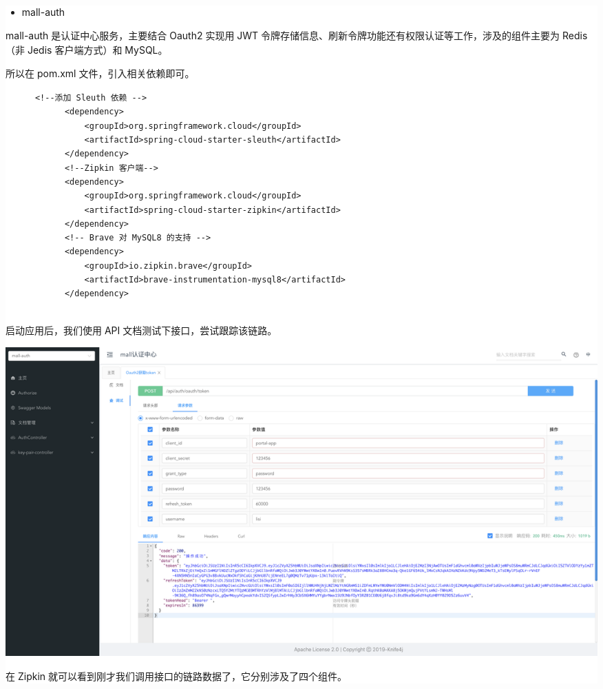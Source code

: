* mall-auth

mall-auth 是认证中心服务，主要结合 Oauth2 实现用 JWT 令牌存储信息、刷新令牌功能还有权限认证等工作，涉及的组件主要为 Redis （非 Jedis 客户端方式）和 MySQL。

所以在 pom.xml 文件，引入相关依赖即可。

```
      <!--添加 Sleuth 依赖 -->
            <dependency>
                <groupId>org.springframework.cloud</groupId>
                <artifactId>spring-cloud-starter-sleuth</artifactId>
            </dependency>
            <!--Zipkin 客户端-->
            <dependency>
                <groupId>org.springframework.cloud</groupId>
                <artifactId>spring-cloud-starter-zipkin</artifactId>
            </dependency>
            <!-- Brave 对 MySQL8 的支持 -->
            <dependency>
                <groupId>io.zipkin.brave</groupId>
                <artifactId>brave-instrumentation-mysql8</artifactId>
            </dependency>
    

```

​启动应用后，我们使用 API 文档测试下接口，尝试跟踪该链路。

![图片](./httpsstatic001geekbangorgresourceimage184618cab3ba4c2d9fa202602d8d262ff846.png)

在 Zipkin 就可以看到刚才我们调用接口的链路数据了，它分别涉及了四个组件。
